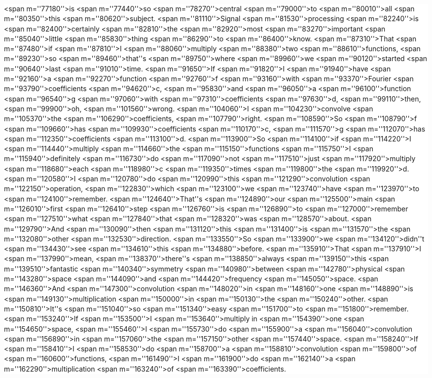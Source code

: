   <span m=''77180''>is</span> <span m=''77440''>so</span> <span m=''78270''>central</span>
  <span m=''79000''>to</span> <span m=''80010''>all</span> <span m=''80350''>this</span>
  <span m=''80620''>subject.</span> <span m=''81110''>Signal</span> <span m=''81530''>processing</span>
  <span m=''82240''>is</span> <span m=''82400''>certainly</span> <span m=''82810''>the</span>
  <span m=''82920''>most</span> <span m=''83270''>important</span> <span m=''85040''>little</span>
  <span m=''85830''>thing</span> <span m=''86290''>to</span> <span m=''86400''>know.</span>
  <span m=''87310''>That</span> <span m=''87480''>if</span> <span m=''87810''>I</span>
  <span m=''88060''>multiply</span> <span m=''88380''>two</span> <span m=''88610''>functions,</span>
  <span m=''89230''>so</span> <span m=''89460''>that''s</span> <span m=''89750''>where</span>
  <span m=''89960''>we</span> <span m=''90120''>started</span> <span m=''90640''>last</span>
  <span m=''91010''>time.</span> <span m=''91650''>If</span> <span m=''91820''>I</span>
  <span m=''91940''>have</span> <span m=''92160''>a</span> <span m=''92270''>function</span>
  <span m=''92760''>f</span> <span m=''93160''>with</span> <span m=''93370''>Fourier</span>
  <span m=''93790''>coefficients</span> <span m=''94620''>c,</span> <span m=''95830''>and</span>
  <span m=''96050''>a</span> <span m=''96100''>function</span> <span m=''96540''>g</span>
  <span m=''97060''>with</span> <span m=''97310''>coefficients</span> <span m=''97630''>d,</span>
  <span m=''99110''>then,</span> <span m=''99900''>oh,</span> <span m=''101560''>wrong.</span>
  <span m=''104060''>I</span> <span m=''104230''>convolve</span> <span m=''105370''>the</span>
  <span m=''106290''>coefficients,</span> <span m=''107790''>right.</span> <span m=''108590''>So</span>
  <span m=''108790''>f</span> <span m=''109660''>has</span> <span m=''109930''>coefficients</span>
  <span m=''110170''>c,</span> <span m=''111570''>g</span> <span m=''112070''>has</span>
  <span m=''112350''>coefficients</span> <span m=''113100''>d.</span> <span m=''113900''>So</span>
  <span m=''114100''>if</span> <span m=''114220''>I</span> <span m=''114440''>multiply</span>
  <span m=''114660''>the</span> <span m=''115150''>functions</span> <span m=''115750''>I</span>
  <span m=''115940''>definitely</span> <span m=''116730''>do</span> <span m=''117090''>not</span>
  <span m=''117510''>just</span> <span m=''117920''>multiply</span> <span m=''118680''>each</span>
  <span m=''118980''>c</span> <span m=''119350''>times</span> <span m=''119800''>the</span>
  <span m=''119920''>d.</span> <span m=''120580''>I</span> <span m=''120780''>do</span>
  <span m=''120990''>this</span> <span m=''121290''>convolution</span> <span m=''122150''>operation,</span>
  <span m=''122830''>which</span> <span m=''123100''>we</span> <span m=''123740''>have</span>
  <span m=''123970''>to</span> <span m=''124100''>remember.</span> <span m=''124640''>That''s</span>
  <span m=''124890''>our</span> <span m=''125500''>main</span> <span m=''126010''>first</span>
  <span m=''126410''>step</span> <span m=''126760''>is</span> <span m=''126890''>to</span>
  <span m=''127000''>remember</span> <span m=''127510''>what</span> <span m=''127840''>that</span>
  <span m=''128320''>was</span> <span m=''128570''>about.</span> <span m=''129790''>And</span>
  <span m=''130090''>then</span> <span m=''131120''>this</span> <span m=''131400''>is</span>
  <span m=''131570''>the</span> <span m=''132080''>other</span> <span m=''132530''>direction.</span>
  <span m=''133550''>So</span> <span m=''133900''>we</span> <span m=''134120''>didn''t</span>
  <span m=''134430''>see</span> <span m=''134610''>this</span> <span m=''134880''>before.</span>
  <span m=''135910''>That</span> <span m=''137910''>I</span> <span m=''137990''>mean,</span>
  <span m=''138370''>there''s</span> <span m=''138850''>always</span> <span m=''139150''>this</span>
  <span m=''139510''>fantastic</span> <span m=''140340''>symmetry</span> <span m=''140980''>between</span>
  <span m=''142780''>physical</span> <span m=''143280''>space</span> <span m=''144090''>and</span>
  <span m=''144420''>frequency</span> <span m=''145050''>space.</span> <span m=''146360''>And</span>
  <span m=''147300''>convolution</span> <span m=''148020''>in</span> <span m=''148160''>one</span>
  <span m=''148890''>is</span> <span m=''149130''>multiplication</span> <span m=''150000''>in</span>
  <span m=''150130''>the</span> <span m=''150240''>other.</span> <span m=''150810''>It''s</span>
  <span m=''151040''>so</span> <span m=''151340''>easy</span> <span m=''151700''>to</span>
  <span m=''151800''>remember.</span> <span m=''153240''>If</span> <span m=''153500''>I</span>
  <span m=''153640''>multiply in</span> <span m=''154390''>one</span> <span m=''154650''>space,</span>
  <span m=''155460''>I</span> <span m=''155730''>do</span> <span m=''155900''>a</span>
  <span m=''156040''>convolution</span> <span m=''156890''>in</span> <span m=''157060''>the</span>
  <span m=''157150''>other</span> <span m=''157440''>space.</span> <span m=''158240''>If</span>
  <span m=''158410''>I</span> <span m=''158530''>do</span> <span m=''158700''>a</span>
  <span m=''158810''>convolution</span> <span m=''159800''>of</span> <span m=''160600''>functions,</span>
  <span m=''161490''>I</span> <span m=''161900''>do</span> <span m=''162140''>a</span>
  <span m=''162290''>multiplication</span> <span m=''163240''>of</span> <span m=''163390''>coefficients.</span>